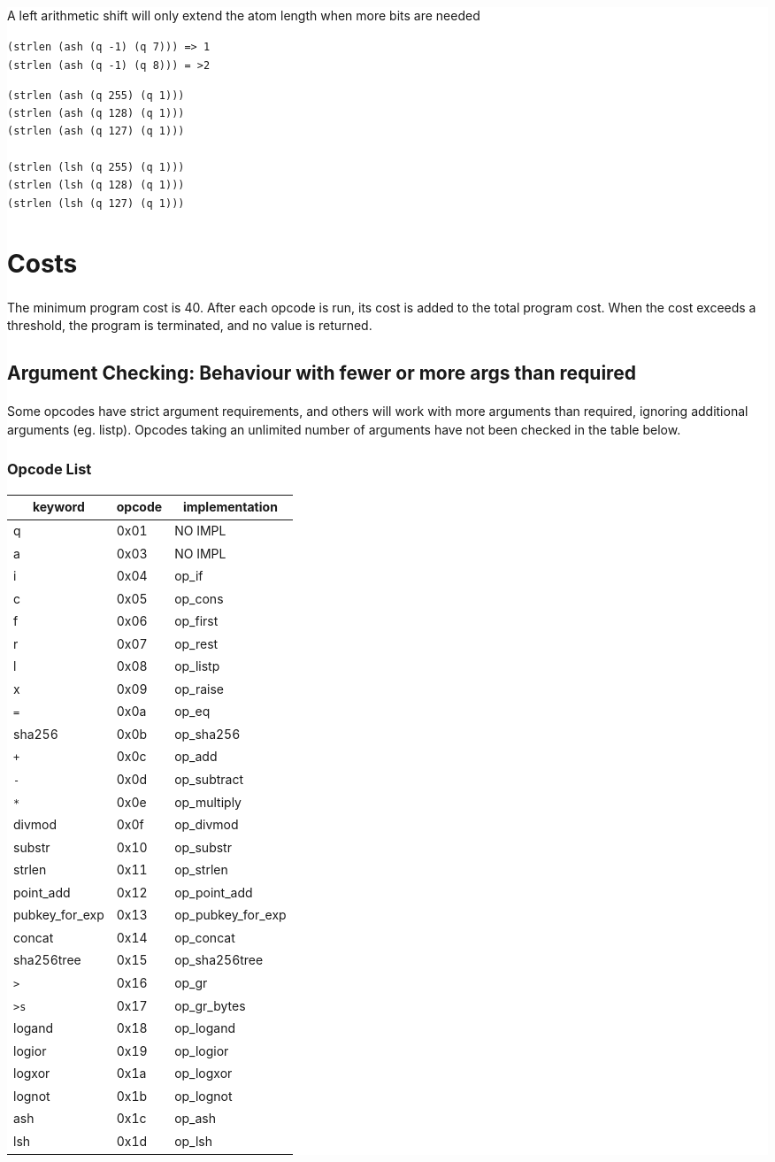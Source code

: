 
A left arithmetic shift will only extend the atom length when more bits are needed

```
(strlen (ash (q -1) (q 7))) => 1
(strlen (ash (q -1) (q 8))) = >2
```


```
(strlen (ash (q 255) (q 1)))
(strlen (ash (q 128) (q 1)))
(strlen (ash (q 127) (q 1)))

(strlen (lsh (q 255) (q 1)))
(strlen (lsh (q 128) (q 1)))
(strlen (lsh (q 127) (q 1)))

```


# Costs

The minimum program cost is 40. After each opcode is run, its cost is added to the total program cost. When the cost exceeds a threshold, the program is terminated, and no value is returned.


## Argument Checking: Behaviour with fewer or more args than required

Some opcodes have strict argument requirements, and others will work with more arguments than required, ignoring additional arguments (eg. listp). Opcodes taking an unlimited number of arguments have not been checked in the table below.

### Opcode List

keyword|opcode|implementation
-------|------|-------------
q|0x01|NO IMPL
a|0x03|NO IMPL
i|0x04|op_if
c|0x05|op_cons
f|0x06|op_first
r|0x07|op_rest
l|0x08|op_listp
x|0x09|op_raise
`=`|0x0a|op_eq
sha256|0x0b|op_sha256
`+`|0x0c|op_add
`-`|0x0d|op_subtract
`*`|0x0e|op_multiply
divmod|0x0f|op_divmod
substr|0x10|op_substr
strlen|0x11|op_strlen
point_add|0x12|op_point_add
pubkey_for_exp|0x13|op_pubkey_for_exp
concat|0x14|op_concat
sha256tree|0x15|op_sha256tree
`>`|0x16|op_gr
`>s`|0x17|op_gr_bytes
logand|0x18|op_logand
logior|0x19|op_logior
logxor|0x1a|op_logxor
lognot|0x1b|op_lognot
ash|0x1c|op_ash
lsh|0x1d|op_lsh